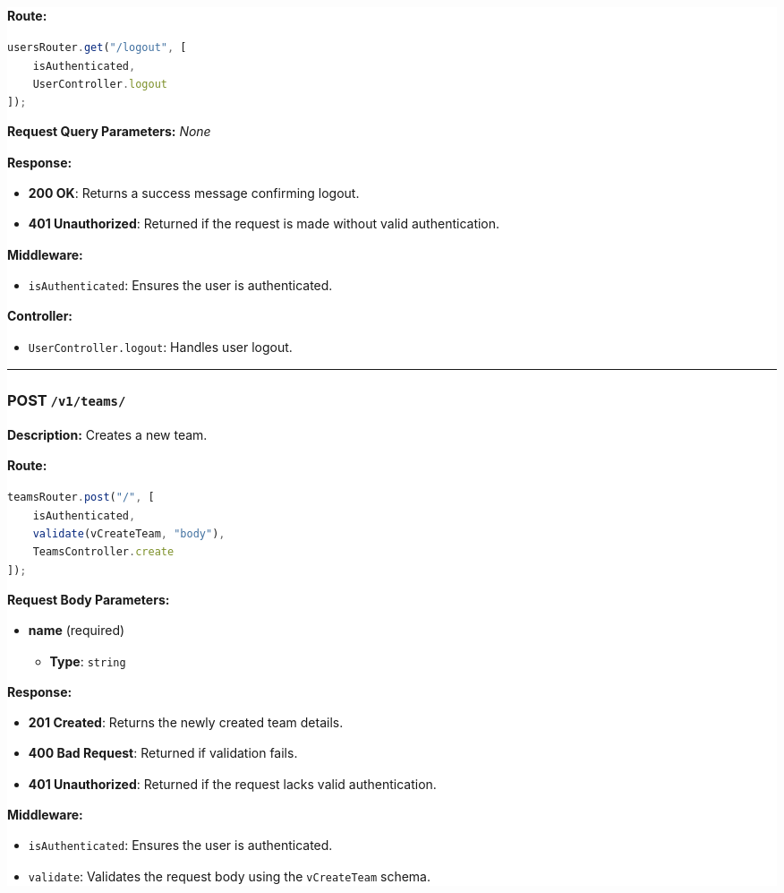 **Route:**

```js
usersRouter.get("/logout", [
    isAuthenticated,
    UserController.logout
]);
```

**Request Query Parameters:**
*None*

**Response:**

* **200 OK**: Returns a success message confirming logout.

* **401 Unauthorized**: Returned if the request is made without valid authentication.

**Middleware:**

* `isAuthenticated`: Ensures the user is authenticated.

**Controller:**

* `UserController.logout`: Handles user logout.

---

### POST `/v1/teams/`

**Description:**
Creates a new team.

**Route:**

```js
teamsRouter.post("/", [
    isAuthenticated,
    validate(vCreateTeam, "body"),
    TeamsController.create
]);
```

**Request Body Parameters:**

* **name** (required)

  * **Type**: `string`

**Response:**

* **201 Created**: Returns the newly created team details.

* **400 Bad Request**: Returned if validation fails.

* **401 Unauthorized**: Returned if the request lacks valid authentication.

**Middleware:**

* `isAuthenticated`: Ensures the user is authenticated.

* `validate`: Validates the request body using the `vCreateTeam` schema.
